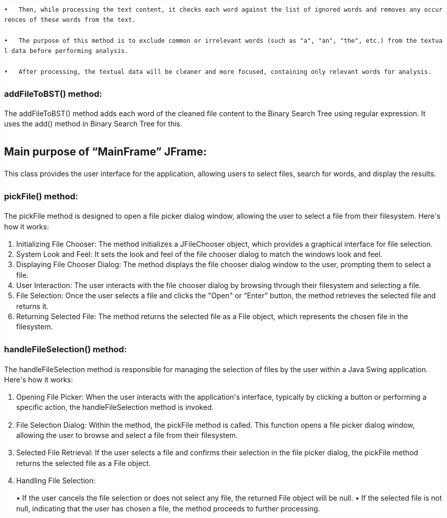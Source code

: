   	•	Then, while processing the text content, it checks each word against the list of ignored words and removes any occurrences of these words from the text.

  	•	The purpose of this method is to exclude common or irrelevant words (such as "a", "an", "the", etc.) from the textual data before performing analysis.

  	•	After processing, the textual data will be cleaner and more focused, containing only relevant words for analysis.

### addFileToBST() method:
The addFileToBST() method adds each word of the cleaned file content to the Binary Search Tree using regular expression. It uses the add() method in Binary Search Tree for this.


## Main purpose of “MainFrame” JFrame:
This class provides the user interface for the application, allowing users to select files, search for words, and display the results.

### pickFile() method:

The pickFile method is designed to open a file picker dialog window, allowing the user to select a file from their filesystem. Here's how it works:

1)	Initializing File Chooser: The method initializes a JFileChooser object, which provides a graphical interface for file selection.
2)	System Look and Feel: It sets the look and feel of the file chooser dialog to match the windows look and feel.
3)	Displaying File Chooser Dialog: The method displays the file chooser dialog window to the user, prompting them to select a file.
4)	User Interaction: The user interacts with the file chooser dialog by browsing through their filesystem and selecting a file.
5)	File Selection: Once the user selects a file and clicks the "Open" or “Enter” button, the method retrieves the selected file and returns it.
6)	Returning Selected File: The method returns the selected file as a File object, which represents the chosen file in the filesystem.

### handleFileSelection() method:

The handleFileSelection method is responsible for managing the selection of files by the user within a Java Swing application. Here's how it works:
1.	Opening File Picker: When the user interacts with the application's interface, typically by clicking a button or performing a specific action, the handleFileSelection method is invoked.
2.	File Selection Dialog: Within the method, the pickFile method is called. This function opens a file picker dialog window, allowing the user to browse and select a file from their filesystem.
3.	Selected File Retrieval: If the user selects a file and confirms their selection in the file picker dialog, the pickFile method returns the selected file as a File object.
4.	Handling File Selection:

  	•	If the user cancels the file selection or does not select any file, the returned File object will be null.
  	•	If the selected file is not null, indicating that the user has chosen a file, the method proceeds to further processing.
  	